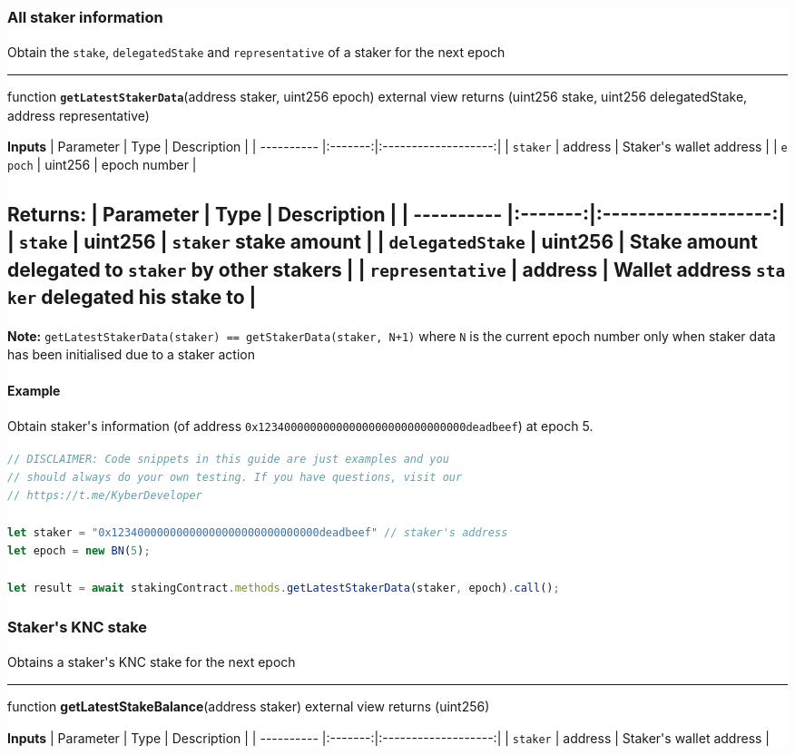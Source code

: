 ### All staker information
Obtain the `stake`, `delegatedStake` and `representative` of a staker for the next epoch

---
function **`getLatestStakerData`**(address staker, uint256 epoch) external view returns (uint256 stake, uint256 delegatedStake, address representative)

**Inputs**
| Parameter | Type | Description |
| ---------- |:-------:|:-------------------:|
| `staker` | address | Staker's wallet address |
| `epoch` | uint256 | epoch number |

**Returns:**
| Parameter | Type | Description |
| ---------- |:-------:|:-------------------:|
| `stake` | uint256 | `staker` stake amount |
| `delegatedStake` | uint256 | Stake amount delegated to `staker` by other stakers |
| `representative` | address | Wallet address `staker` delegated his stake to |
---
**Note:**
`getLatestStakerData(staker) == getStakerData(staker, N+1)` where `N` is the current epoch number only when staker data has been initialised due to a staker action

#### Example
Obtain staker's information (of address `0x12340000000000000000000000000000deadbeef`) at epoch 5.

```js
// DISCLAIMER: Code snippets in this guide are just examples and you
// should always do your own testing. If you have questions, visit our
// https://t.me/KyberDeveloper

let staker = "0x12340000000000000000000000000000deadbeef" // staker's address
let epoch = new BN(5);

let result = await stakingContract.methods.getLatestStakerData(staker, epoch).call();
```

### Staker's KNC stake
Obtains a staker's KNC stake for the next epoch

---
function **getLatestStakeBalance**(address staker) external view returns (uint256)

**Inputs**
| Parameter | Type | Description |
| ---------- |:-------:|:-------------------:|
| `staker` | address | Staker's wallet address |
